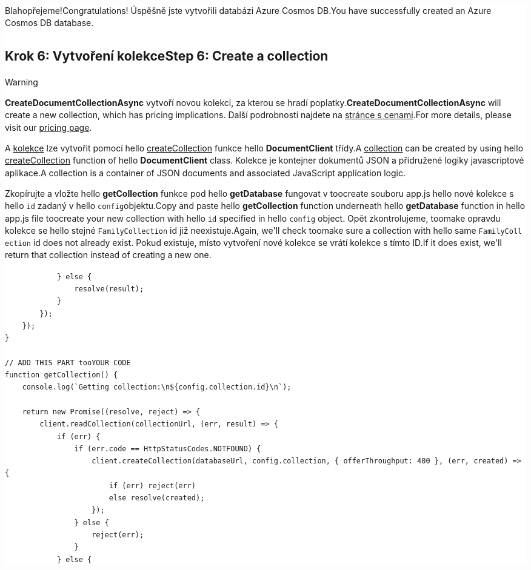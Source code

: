<span data-ttu-id="2172f-174">Blahopřejeme!</span><span class="sxs-lookup"><span data-stu-id="2172f-174">Congratulations!</span></span> <span data-ttu-id="2172f-175">Úspěšně jste vytvořili databázi Azure Cosmos DB.</span><span class="sxs-lookup"><span data-stu-id="2172f-175">You have successfully created an Azure Cosmos DB database.</span></span>

## <span data-ttu-id="2172f-176"><a id="CreateColl"></a>Krok 6: Vytvoření kolekce</span><span class="sxs-lookup"><span data-stu-id="2172f-176"><a id="CreateColl"></a>Step 6: Create a collection</span></span>
> [!WARNING]
> <span data-ttu-id="2172f-177">**CreateDocumentCollectionAsync** vytvoří novou kolekci, za kterou se hradí poplatky.</span><span class="sxs-lookup"><span data-stu-id="2172f-177">**CreateDocumentCollectionAsync** will create a new collection, which has pricing implications.</span></span> <span data-ttu-id="2172f-178">Další podrobnosti najdete na [stránce s cenami](https://azure.microsoft.com/pricing/details/cosmos-db/).</span><span class="sxs-lookup"><span data-stu-id="2172f-178">For more details, please visit our [pricing page](https://azure.microsoft.com/pricing/details/cosmos-db/).</span></span>
> 
> 

<span data-ttu-id="2172f-179">A [kolekce](documentdb-resources.md#collections) lze vytvořit pomocí hello [createCollection](https://azure.github.io/azure-documentdb-node/DocumentClient.html) funkce hello **DocumentClient** třídy.</span><span class="sxs-lookup"><span data-stu-id="2172f-179">A [collection](documentdb-resources.md#collections) can be created by using hello [createCollection](https://azure.github.io/azure-documentdb-node/DocumentClient.html) function of hello **DocumentClient** class.</span></span> <span data-ttu-id="2172f-180">Kolekce je kontejner dokumentů JSON a přidružené logiky javascriptové aplikace.</span><span class="sxs-lookup"><span data-stu-id="2172f-180">A collection is a container of JSON documents and associated JavaScript application logic.</span></span>

<span data-ttu-id="2172f-181">Zkopírujte a vložte hello **getCollection** funkce pod hello **getDatabase** fungovat v toocreate souboru app.js hello nové kolekce s hello ```id``` zadaný v hello ```config```objektu.</span><span class="sxs-lookup"><span data-stu-id="2172f-181">Copy and paste hello **getCollection** function underneath hello **getDatabase** function in hello app.js file toocreate your new collection with hello ```id``` specified in hello ```config``` object.</span></span> <span data-ttu-id="2172f-182">Opět zkontrolujeme, toomake opravdu kolekce se hello stejné ```FamilyCollection``` id již neexistuje.</span><span class="sxs-lookup"><span data-stu-id="2172f-182">Again, we'll check toomake sure a collection with hello same ```FamilyCollection``` id does not already exist.</span></span> <span data-ttu-id="2172f-183">Pokud existuje, místo vytvoření nové kolekce se vrátí kolekce s tímto ID.</span><span class="sxs-lookup"><span data-stu-id="2172f-183">If it does exist, we'll return that collection instead of creating a new one.</span></span>

                } else {
                    resolve(result);
                }
            });
        });
    }

    // ADD THIS PART tooYOUR CODE
    function getCollection() {
        console.log(`Getting collection:\n${config.collection.id}\n`);

        return new Promise((resolve, reject) => {
            client.readCollection(collectionUrl, (err, result) => {
                if (err) {
                    if (err.code == HttpStatusCodes.NOTFOUND) {
                        client.createCollection(databaseUrl, config.collection, { offerThroughput: 400 }, (err, created) => {
                            if (err) reject(err)
                            else resolve(created);
                        });
                    } else {
                        reject(err);
                    }
                } else {

[create-account]: create-documentdb-dotnet.md#create-account
[keys]: media/documentdb-nodejs-get-started/node-js-tutorial-keys.png